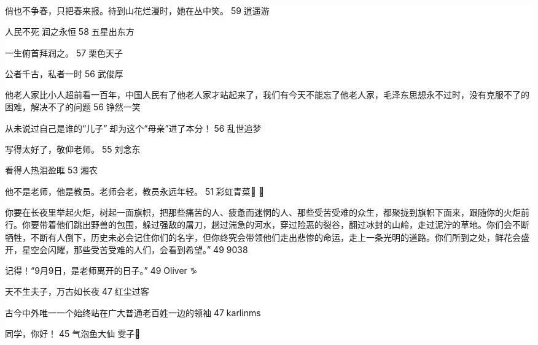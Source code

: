  俏也不争春，只把春来报。待到山花烂漫时，她在丛中笑。
 59
逍遥游

 人民不死 润之永恒
 58
五星出东方

 一生俯首拜润之。
 57
栗色天子

 公者千古，私者一时
 56
武俊厚

 他老人家比小人超前看一百年，中国人民有了他老人家才站起来了，我们有今天不能忘了他老人家，毛泽东思想永不过时，没有克服不了的困难，解决不了的问题
 56
铮然一笑

 从未说过自己是谁的“儿子”
却为这个“母亲”进了本分！
 56
乱世追梦

 写得太好了，敬仰老师。
 55
刘念东

 看得人热泪盈眶
 53
湘农

 他不是老师，他是教员。老师会老，教员永远年轻。
 51
彩虹青菜🍓 🍒

 你要在长夜里举起火炬，树起一面旗帜，把那些痛苦的人、疲惫而迷惘的人、那些受苦受难的众生，都聚拢到旗帜下面来，跟随你的火炬前行。你要带着他们跳出野兽的包围，躲过强敌的屠刀，趟过湍急的河水，穿过险恶的裂谷，翻过冰封的山岭，走过泥泞的草地。你们会不断牺牲，不断有人倒下，历史未必会记住你们的名字，但你终究会带领他们走出悲惨的命运，走上一条光明的道路。你们所到之处，鲜花会盛开，星空会闪耀，那些受苦受难的人们，会看到希望。”
 49
9038

 记得！“9月9日，是老师离开的日子。”
 49
Oliver ♑️

 天不生夫子，万古如长夜
 47
红尘过客

 古今中外唯一一个始终站在广大普通老百姓一边的领袖
 47
karlinms

 同学，你好！
 45
气泡鱼大仙 雯子🌺
